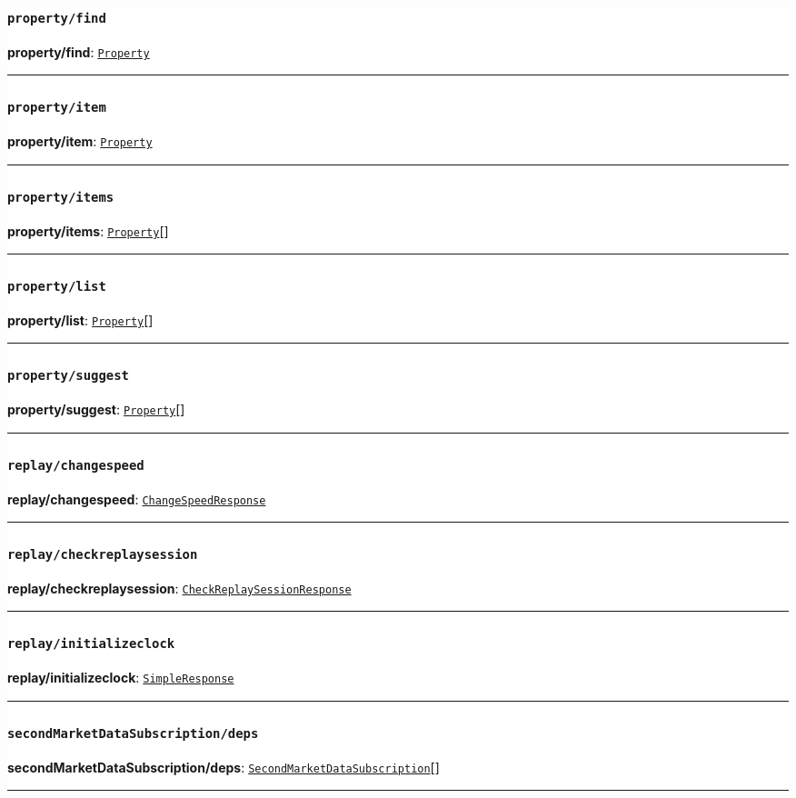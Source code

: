 ### `property/find`

**property/find**: [`Property`](type-alias.Property.md)

***

### `property/item`

**property/item**: [`Property`](type-alias.Property.md)

***

### `property/items`

**property/items**: [`Property`](type-alias.Property.md)[]

***

### `property/list`

**property/list**: [`Property`](type-alias.Property.md)[]

***

### `property/suggest`

**property/suggest**: [`Property`](type-alias.Property.md)[]

***

### `replay/changespeed`

**replay/changespeed**: [`ChangeSpeedResponse`](type-alias.ChangeSpeedResponse.md)

***

### `replay/checkreplaysession`

**replay/checkreplaysession**: [`CheckReplaySessionResponse`](type-alias.CheckReplaySessionResponse.md)

***

### `replay/initializeclock`

**replay/initializeclock**: [`SimpleResponse`](type-alias.SimpleResponse.md)

***

### `secondMarketDataSubscription/deps`

**secondMarketDataSubscription/deps**: [`SecondMarketDataSubscription`](type-alias.SecondMarketDataSubscription.md)[]

***
